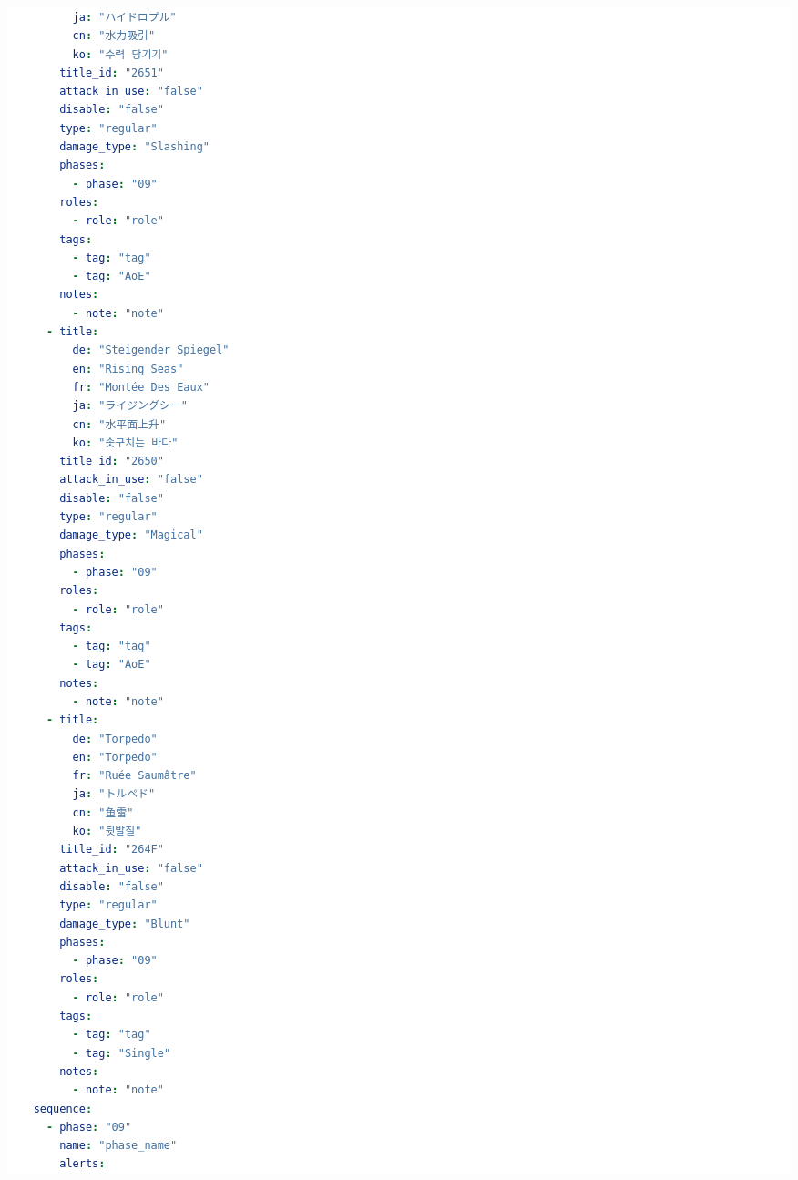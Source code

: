 ```yaml
          ja: "ハイドロプル"
          cn: "水力吸引"
          ko: "수력 당기기"
        title_id: "2651"
        attack_in_use: "false"
        disable: "false"
        type: "regular"
        damage_type: "Slashing"
        phases:
          - phase: "09"
        roles:
          - role: "role"
        tags:
          - tag: "tag"
          - tag: "AoE"
        notes:
          - note: "note"
      - title:
          de: "Steigender Spiegel"
          en: "Rising Seas"
          fr: "Montée Des Eaux"
          ja: "ライジングシー"
          cn: "水平面上升"
          ko: "솟구치는 바다"
        title_id: "2650"
        attack_in_use: "false"
        disable: "false"
        type: "regular"
        damage_type: "Magical"
        phases:
          - phase: "09"
        roles:
          - role: "role"
        tags:
          - tag: "tag"
          - tag: "AoE"
        notes:
          - note: "note"
      - title:
          de: "Torpedo"
          en: "Torpedo"
          fr: "Ruée Saumâtre"
          ja: "トルペド"
          cn: "鱼雷"
          ko: "뒷발질"
        title_id: "264F"
        attack_in_use: "false"
        disable: "false"
        type: "regular"
        damage_type: "Blunt"
        phases:
          - phase: "09"
        roles:
          - role: "role"
        tags:
          - tag: "tag"
          - tag: "Single"
        notes:
          - note: "note"
    sequence:
      - phase: "09"
        name: "phase_name"
        alerts:
```